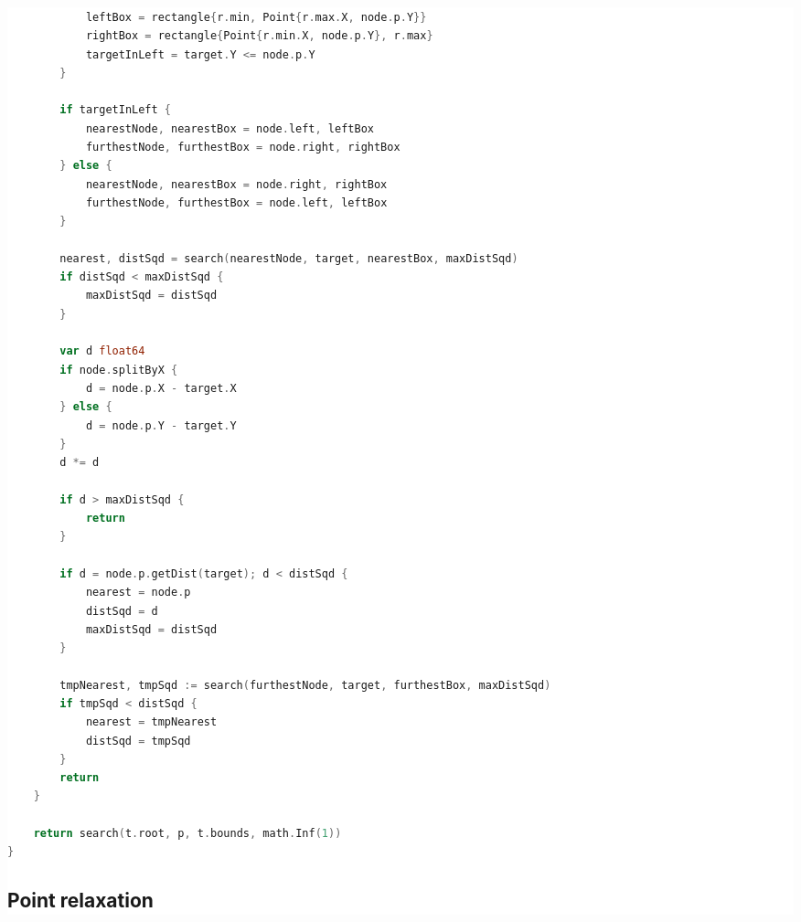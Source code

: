 ```go
            leftBox = rectangle{r.min, Point{r.max.X, node.p.Y}}
            rightBox = rectangle{Point{r.min.X, node.p.Y}, r.max}
            targetInLeft = target.Y <= node.p.Y
        }

        if targetInLeft {
            nearestNode, nearestBox = node.left, leftBox
            furthestNode, furthestBox = node.right, rightBox
        } else {
            nearestNode, nearestBox = node.right, rightBox
            furthestNode, furthestBox = node.left, leftBox
        }

        nearest, distSqd = search(nearestNode, target, nearestBox, maxDistSqd)
        if distSqd < maxDistSqd {
            maxDistSqd = distSqd
        }

        var d float64
        if node.splitByX {
            d = node.p.X - target.X
        } else {
            d = node.p.Y - target.Y
        }
        d *= d

        if d > maxDistSqd {
            return
        }

        if d = node.p.getDist(target); d < distSqd {
            nearest = node.p
            distSqd = d
            maxDistSqd = distSqd
        }

        tmpNearest, tmpSqd := search(furthestNode, target, furthestBox, maxDistSqd)
        if tmpSqd < distSqd {
            nearest = tmpNearest
            distSqd = tmpSqd
        }
        return
    }

    return search(t.root, p, t.bounds, math.Inf(1))
}
```


## Point relaxation
